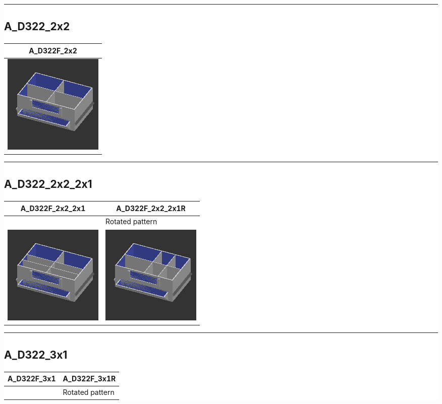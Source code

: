 
---
## A_D322_2x2
| **A_D322F_2x2** | 
| --- | 
| ![preview](png/A_D322F_2x2.png) | 


---
## A_D322_2x2_2x1
| **A_D322F_2x2_2x1** | **A_D322F_2x2_2x1R** | 
| --- | --- | 
|  | Rotated pattern | 
| ![preview](png/A_D322F_2x2_2x1.png) | ![preview](png/A_D322F_2x2_2x1R.png) | 


---
## A_D322_3x1
| **A_D322F_3x1** | **A_D322F_3x1R** | 
| --- | --- | 
|  | Rotated pattern | 